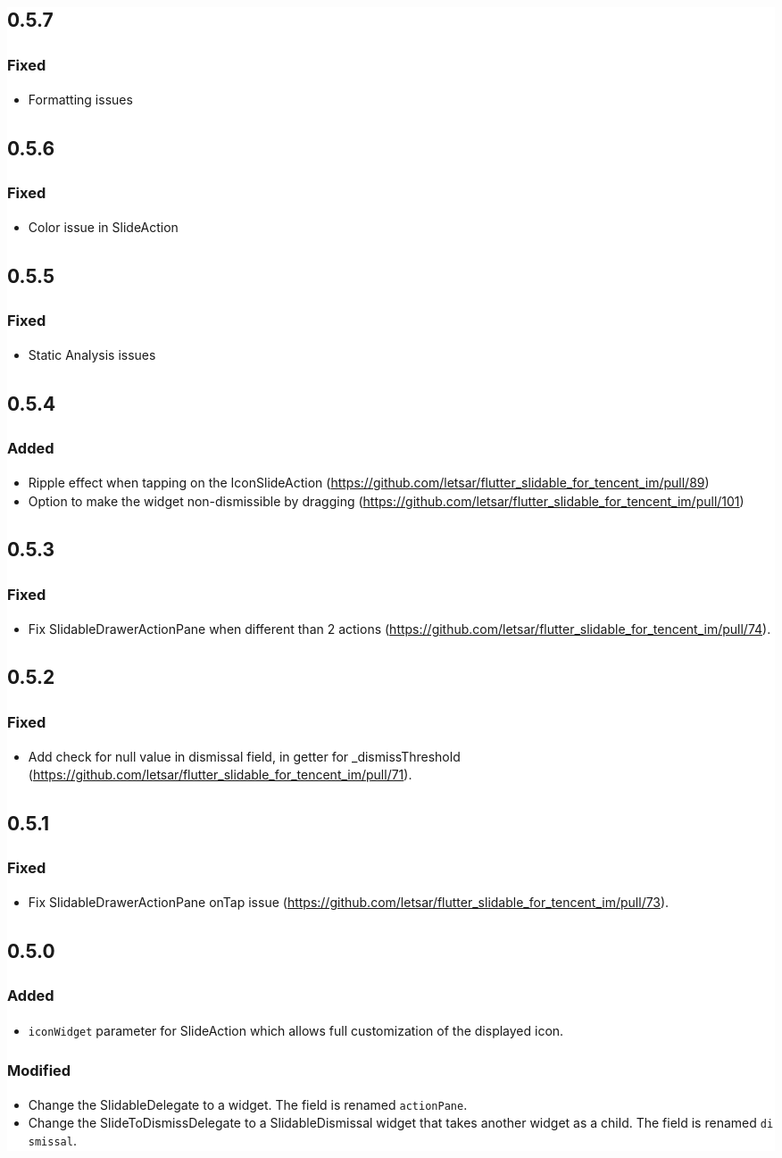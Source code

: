 ## 0.5.7
### Fixed
* Formatting issues

## 0.5.6
### Fixed
* Color issue in SlideAction

## 0.5.5
### Fixed
* Static Analysis issues

## 0.5.4
### Added
* Ripple effect when tapping on the IconSlideAction (https://github.com/letsar/flutter_slidable_for_tencent_im/pull/89)
* Option to make the widget non-dismissible by dragging (https://github.com/letsar/flutter_slidable_for_tencent_im/pull/101)

## 0.5.3
### Fixed
* Fix SlidableDrawerActionPane when different than 2 actions (https://github.com/letsar/flutter_slidable_for_tencent_im/pull/74).

## 0.5.2
### Fixed
* Add check for null value in dismissal field, in getter for _dismissThreshold (https://github.com/letsar/flutter_slidable_for_tencent_im/pull/71).

## 0.5.1
### Fixed
* Fix SlidableDrawerActionPane onTap issue (https://github.com/letsar/flutter_slidable_for_tencent_im/pull/73).

## 0.5.0
### Added
* `iconWidget` parameter for SlideAction which allows full customization of the
  displayed icon.

### Modified
* Change the SlidableDelegate to a widget. The field is renamed `actionPane`.
* Change the SlideToDismissDelegate to a SlidableDismissal widget that takes another widget as a child. The field is renamed `dismissal`.
